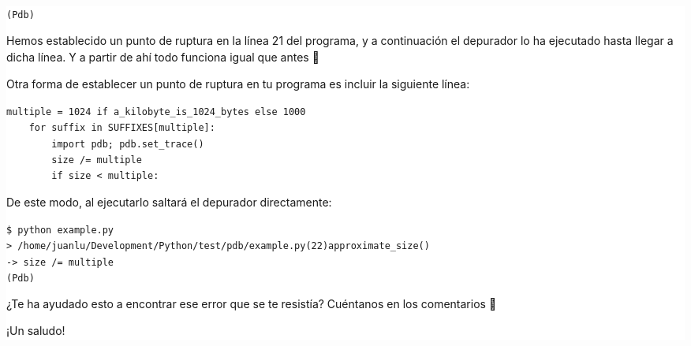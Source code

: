     (Pdb)

Hemos establecido un punto de ruptura en la línea 21 del programa, y a continuación el depurador lo ha ejecutado hasta llegar a dicha línea. Y a partir de ahí todo funciona igual que antes 🙂

Otra forma de establecer un punto de ruptura en tu programa es incluir la siguiente línea:

<pre><code class="language-python">multiple = 1024 if a_kilobyte_is_1024_bytes else 1000
    for suffix in SUFFIXES[multiple]:
        import pdb; pdb.set_trace()
        size /= multiple
        if size &lt; multiple:</code></pre>

De este modo, al ejecutarlo saltará el depurador directamente:

    $ python example.py
    > /home/juanlu/Development/Python/test/pdb/example.py(22)approximate_size()
    -> size /= multiple
    (Pdb)

¿Te ha ayudado esto a encontrar ese error que se te resistía? Cuéntanos en los comentarios 🙂

¡Un saludo!